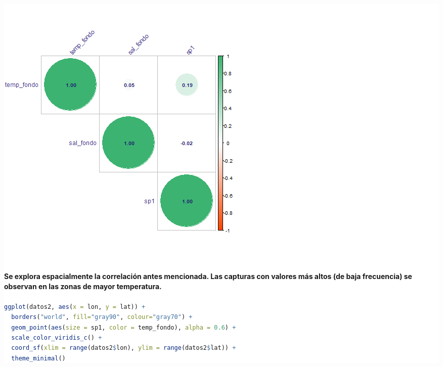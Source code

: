 ![plot of chunk unnamed-chunk-39](figure/unnamed-chunk-39-1.png)

#### Se explora espacialmente la correlación antes mencionada. Las capturas con valores más altos (de baja frecuencia) se observan en las zonas de mayor temperatura.


``` r
ggplot(datos2, aes(x = lon, y = lat)) +
  borders("world", fill="gray90", colour="gray70") +
  geom_point(aes(size = sp1, color = temp_fondo), alpha = 0.6) +
  scale_color_viridis_c() +
  coord_sf(xlim = range(datos2$lon), ylim = range(datos2$lat)) +
  theme_minimal()
```
